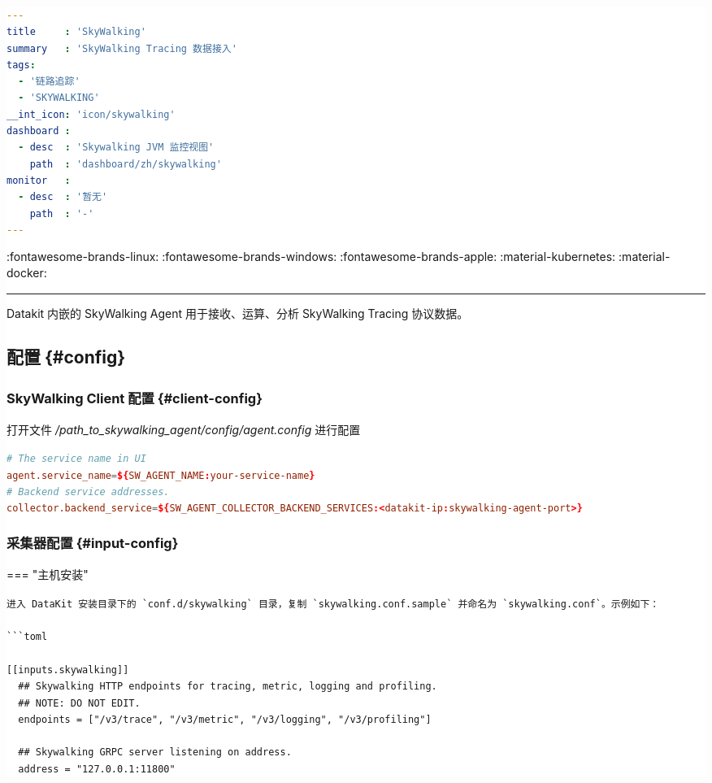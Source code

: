 ```yaml
---
title     : 'SkyWalking'
summary   : 'SkyWalking Tracing 数据接入'
tags:
  - '链路追踪'
  - 'SKYWALKING'
__int_icon: 'icon/skywalking'
dashboard :
  - desc  : 'Skywalking JVM 监控视图'
    path  : 'dashboard/zh/skywalking'
monitor   :
  - desc  : '暂无'
    path  : '-'
---
```


:fontawesome-brands-linux: :fontawesome-brands-windows: :fontawesome-brands-apple: :material-kubernetes: :material-docker:

---

Datakit 内嵌的 SkyWalking Agent 用于接收、运算、分析 SkyWalking Tracing 协议数据。

## 配置 {#config}

### SkyWalking Client 配置 {#client-config}

打开文件 */path_to_skywalking_agent/config/agent.config* 进行配置

```conf
# The service name in UI
agent.service_name=${SW_AGENT_NAME:your-service-name}
# Backend service addresses.
collector.backend_service=${SW_AGENT_COLLECTOR_BACKEND_SERVICES:<datakit-ip:skywalking-agent-port>}
```

### 采集器配置 {#input-config}


=== "主机安装"

    进入 DataKit 安装目录下的 `conf.d/skywalking` 目录，复制 `skywalking.conf.sample` 并命名为 `skywalking.conf`。示例如下：

    ```toml
        
    [[inputs.skywalking]]
      ## Skywalking HTTP endpoints for tracing, metric, logging and profiling.
      ## NOTE: DO NOT EDIT.
      endpoints = ["/v3/trace", "/v3/metric", "/v3/logging", "/v3/profiling"]
    
      ## Skywalking GRPC server listening on address.
      address = "127.0.0.1:11800"
    